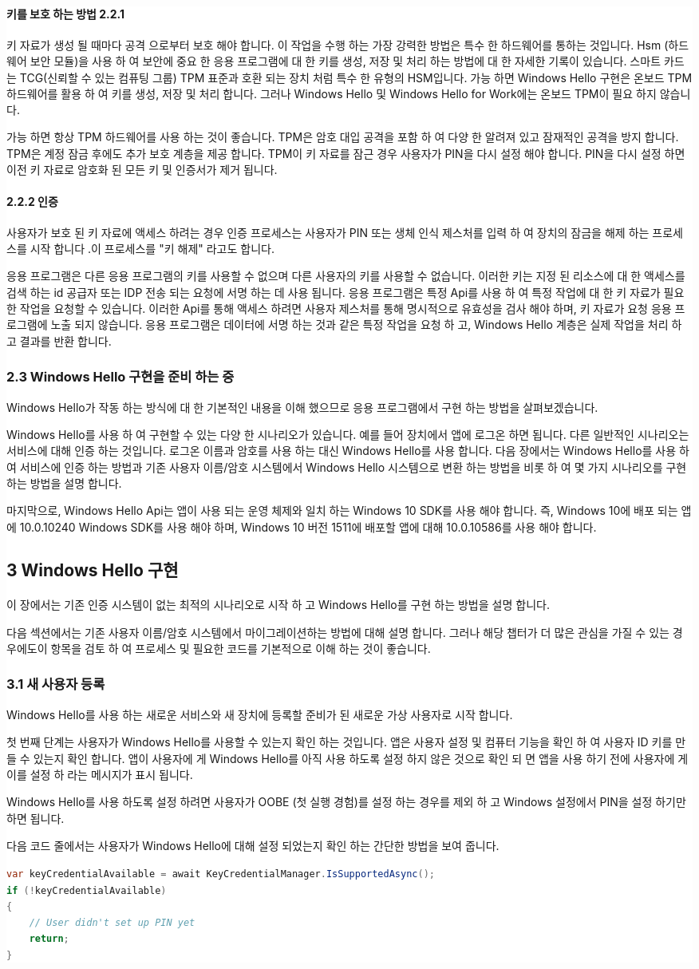 #### <a name="221-how-keys-are-protected"></a>키를 보호 하는 방법 2.2.1

키 자료가 생성 될 때마다 공격 으로부터 보호 해야 합니다. 이 작업을 수행 하는 가장 강력한 방법은 특수 한 하드웨어를 통하는 것입니다. Hsm (하드웨어 보안 모듈)을 사용 하 여 보안에 중요 한 응용 프로그램에 대 한 키를 생성, 저장 및 처리 하는 방법에 대 한 자세한 기록이 있습니다. 스마트 카드는 TCG(신뢰할 수 있는 컴퓨팅 그룹) TPM 표준과 호환 되는 장치 처럼 특수 한 유형의 HSM입니다. 가능 하면 Windows Hello 구현은 온보드 TPM 하드웨어를 활용 하 여 키를 생성, 저장 및 처리 합니다. 그러나 Windows Hello 및 Windows Hello for Work에는 온보드 TPM이 필요 하지 않습니다.

가능 하면 항상 TPM 하드웨어를 사용 하는 것이 좋습니다. TPM은 암호 대입 공격을 포함 하 여 다양 한 알려져 있고 잠재적인 공격을 방지 합니다. TPM은 계정 잠금 후에도 추가 보호 계층을 제공 합니다. TPM이 키 자료를 잠근 경우 사용자가 PIN을 다시 설정 해야 합니다. PIN을 다시 설정 하면 이전 키 자료로 암호화 된 모든 키 및 인증서가 제거 됩니다.

#### <a name="222-authentication"></a>2.2.2 인증

사용자가 보호 된 키 자료에 액세스 하려는 경우 인증 프로세스는 사용자가 PIN 또는 생체 인식 제스처를 입력 하 여 장치의 잠금을 해제 하는 프로세스를 시작 합니다 .이 프로세스를 "키 해제" 라고도 합니다.

응용 프로그램은 다른 응용 프로그램의 키를 사용할 수 없으며 다른 사용자의 키를 사용할 수 없습니다. 이러한 키는 지정 된 리소스에 대 한 액세스를 검색 하는 id 공급자 또는 IDP 전송 되는 요청에 서명 하는 데 사용 됩니다. 응용 프로그램은 특정 Api를 사용 하 여 특정 작업에 대 한 키 자료가 필요한 작업을 요청할 수 있습니다. 이러한 Api를 통해 액세스 하려면 사용자 제스처를 통해 명시적으로 유효성을 검사 해야 하며, 키 자료가 요청 응용 프로그램에 노출 되지 않습니다. 응용 프로그램은 데이터에 서명 하는 것과 같은 특정 작업을 요청 하 고, Windows Hello 계층은 실제 작업을 처리 하 고 결과를 반환 합니다.

### <a name="23-getting-ready-to-implement-windows-hello"></a>2.3 Windows Hello 구현을 준비 하는 중

Windows Hello가 작동 하는 방식에 대 한 기본적인 내용을 이해 했으므로 응용 프로그램에서 구현 하는 방법을 살펴보겠습니다.

Windows Hello를 사용 하 여 구현할 수 있는 다양 한 시나리오가 있습니다. 예를 들어 장치에서 앱에 로그온 하면 됩니다. 다른 일반적인 시나리오는 서비스에 대해 인증 하는 것입니다. 로그온 이름과 암호를 사용 하는 대신 Windows Hello를 사용 합니다. 다음 장에서는 Windows Hello를 사용 하 여 서비스에 인증 하는 방법과 기존 사용자 이름/암호 시스템에서 Windows Hello 시스템으로 변환 하는 방법을 비롯 하 여 몇 가지 시나리오를 구현 하는 방법을 설명 합니다.

마지막으로, Windows Hello Api는 앱이 사용 되는 운영 체제와 일치 하는 Windows 10 SDK를 사용 해야 합니다. 즉, Windows 10에 배포 되는 앱에 10.0.10240 Windows SDK를 사용 해야 하며, Windows 10 버전 1511에 배포할 앱에 대해 10.0.10586를 사용 해야 합니다.

## <a name="3-implementing-windows-hello"></a>3 Windows Hello 구현

이 장에서는 기존 인증 시스템이 없는 최적의 시나리오로 시작 하 고 Windows Hello를 구현 하는 방법을 설명 합니다.

다음 섹션에서는 기존 사용자 이름/암호 시스템에서 마이그레이션하는 방법에 대해 설명 합니다. 그러나 해당 챕터가 더 많은 관심을 가질 수 있는 경우에도이 항목을 검토 하 여 프로세스 및 필요한 코드를 기본적으로 이해 하는 것이 좋습니다.

### <a name="31-enrolling-new-users"></a>3.1 새 사용자 등록

Windows Hello를 사용 하는 새로운 서비스와 새 장치에 등록할 준비가 된 새로운 가상 사용자로 시작 합니다.

첫 번째 단계는 사용자가 Windows Hello를 사용할 수 있는지 확인 하는 것입니다. 앱은 사용자 설정 및 컴퓨터 기능을 확인 하 여 사용자 ID 키를 만들 수 있는지 확인 합니다. 앱이 사용자에 게 Windows Hello를 아직 사용 하도록 설정 하지 않은 것으로 확인 되 면 앱을 사용 하기 전에 사용자에 게이를 설정 하 라는 메시지가 표시 됩니다.

Windows Hello를 사용 하도록 설정 하려면 사용자가 OOBE (첫 실행 경험)를 설정 하는 경우를 제외 하 고 Windows 설정에서 PIN을 설정 하기만 하면 됩니다.

다음 코드 줄에서는 사용자가 Windows Hello에 대해 설정 되었는지 확인 하는 간단한 방법을 보여 줍니다.

```csharp
var keyCredentialAvailable = await KeyCredentialManager.IsSupportedAsync();
if (!keyCredentialAvailable)
{
    // User didn't set up PIN yet
    return;
}
```
